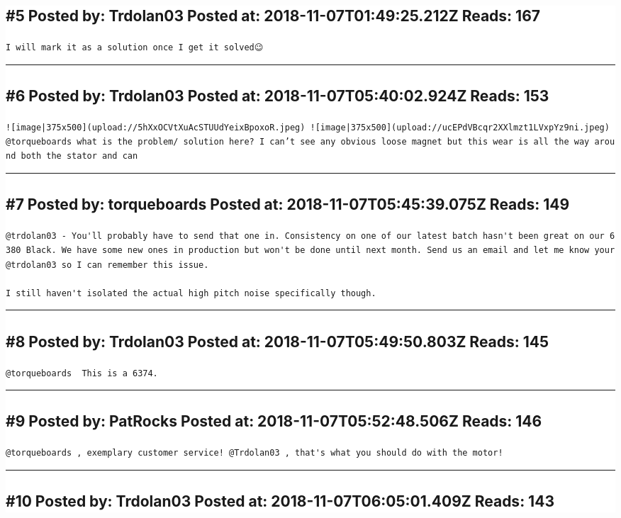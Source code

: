 ## \#5 Posted by: Trdolan03 Posted at: 2018-11-07T01:49:25.212Z Reads: 167

```
I will mark it as a solution once I get it solved😉
```

---
## \#6 Posted by: Trdolan03 Posted at: 2018-11-07T05:40:02.924Z Reads: 153

```
![image|375x500](upload://5hXxOCVtXuAcSTUUdYeixBpoxoR.jpeg) ![image|375x500](upload://ucEPdVBcqr2XXlmzt1LVxpYz9ni.jpeg) 
@torqueboards what is the problem/ solution here? I can’t see any obvious loose magnet but this wear is all the way around both the stator and can
```

---
## \#7 Posted by: torqueboards Posted at: 2018-11-07T05:45:39.075Z Reads: 149

```
@trdolan03 - You'll probably have to send that one in. Consistency on one of our latest batch hasn't been great on our 6380 Black. We have some new ones in production but won't be done until next month. Send us an email and let me know your @trdolan03 so I can remember this issue.

I still haven't isolated the actual high pitch noise specifically though.
```

---
## \#8 Posted by: Trdolan03 Posted at: 2018-11-07T05:49:50.803Z Reads: 145

```
@torqueboards  This is a 6374.
```

---
## \#9 Posted by: PatRocks Posted at: 2018-11-07T05:52:48.506Z Reads: 146

```
@torqueboards , exemplary customer service! @Trdolan03 , that's what you should do with the motor!
```

---
## \#10 Posted by: Trdolan03 Posted at: 2018-11-07T06:05:01.409Z Reads: 143
